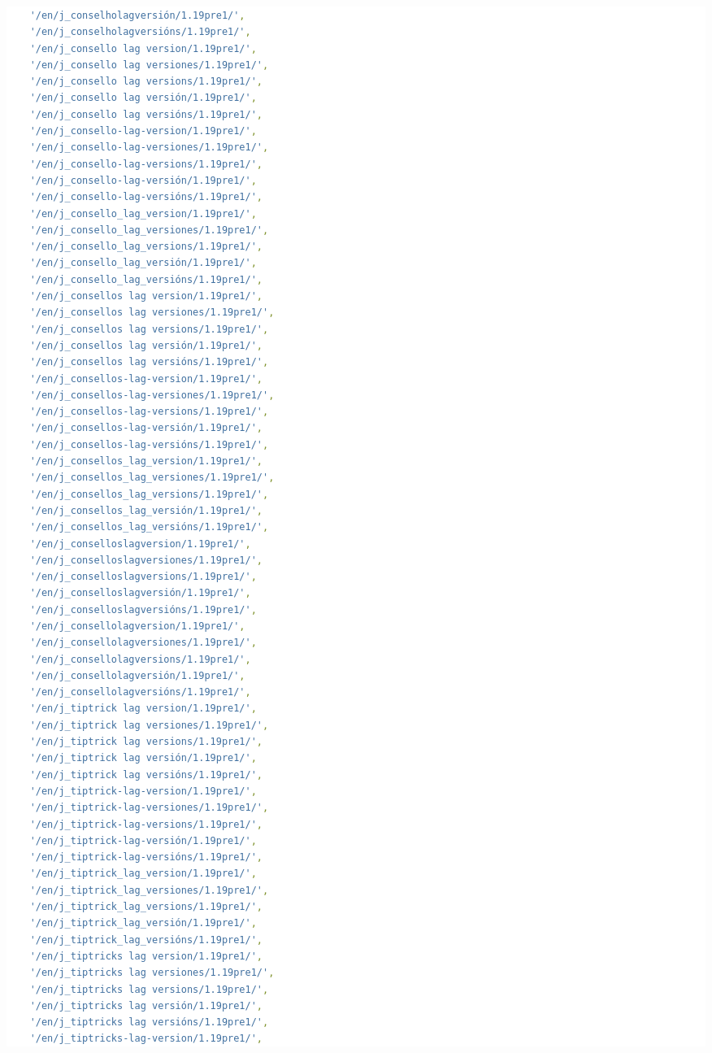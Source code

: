 ```yaml
    '/en/j_conselholagversión/1.19pre1/',
    '/en/j_conselholagversións/1.19pre1/',
    '/en/j_consello lag version/1.19pre1/',
    '/en/j_consello lag versiones/1.19pre1/',
    '/en/j_consello lag versions/1.19pre1/',
    '/en/j_consello lag versión/1.19pre1/',
    '/en/j_consello lag versións/1.19pre1/',
    '/en/j_consello-lag-version/1.19pre1/',
    '/en/j_consello-lag-versiones/1.19pre1/',
    '/en/j_consello-lag-versions/1.19pre1/',
    '/en/j_consello-lag-versión/1.19pre1/',
    '/en/j_consello-lag-versións/1.19pre1/',
    '/en/j_consello_lag_version/1.19pre1/',
    '/en/j_consello_lag_versiones/1.19pre1/',
    '/en/j_consello_lag_versions/1.19pre1/',
    '/en/j_consello_lag_versión/1.19pre1/',
    '/en/j_consello_lag_versións/1.19pre1/',
    '/en/j_consellos lag version/1.19pre1/',
    '/en/j_consellos lag versiones/1.19pre1/',
    '/en/j_consellos lag versions/1.19pre1/',
    '/en/j_consellos lag versión/1.19pre1/',
    '/en/j_consellos lag versións/1.19pre1/',
    '/en/j_consellos-lag-version/1.19pre1/',
    '/en/j_consellos-lag-versiones/1.19pre1/',
    '/en/j_consellos-lag-versions/1.19pre1/',
    '/en/j_consellos-lag-versión/1.19pre1/',
    '/en/j_consellos-lag-versións/1.19pre1/',
    '/en/j_consellos_lag_version/1.19pre1/',
    '/en/j_consellos_lag_versiones/1.19pre1/',
    '/en/j_consellos_lag_versions/1.19pre1/',
    '/en/j_consellos_lag_versión/1.19pre1/',
    '/en/j_consellos_lag_versións/1.19pre1/',
    '/en/j_conselloslagversion/1.19pre1/',
    '/en/j_conselloslagversiones/1.19pre1/',
    '/en/j_conselloslagversions/1.19pre1/',
    '/en/j_conselloslagversión/1.19pre1/',
    '/en/j_conselloslagversións/1.19pre1/',
    '/en/j_consellolagversion/1.19pre1/',
    '/en/j_consellolagversiones/1.19pre1/',
    '/en/j_consellolagversions/1.19pre1/',
    '/en/j_consellolagversión/1.19pre1/',
    '/en/j_consellolagversións/1.19pre1/',
    '/en/j_tiptrick lag version/1.19pre1/',
    '/en/j_tiptrick lag versiones/1.19pre1/',
    '/en/j_tiptrick lag versions/1.19pre1/',
    '/en/j_tiptrick lag versión/1.19pre1/',
    '/en/j_tiptrick lag versións/1.19pre1/',
    '/en/j_tiptrick-lag-version/1.19pre1/',
    '/en/j_tiptrick-lag-versiones/1.19pre1/',
    '/en/j_tiptrick-lag-versions/1.19pre1/',
    '/en/j_tiptrick-lag-versión/1.19pre1/',
    '/en/j_tiptrick-lag-versións/1.19pre1/',
    '/en/j_tiptrick_lag_version/1.19pre1/',
    '/en/j_tiptrick_lag_versiones/1.19pre1/',
    '/en/j_tiptrick_lag_versions/1.19pre1/',
    '/en/j_tiptrick_lag_versión/1.19pre1/',
    '/en/j_tiptrick_lag_versións/1.19pre1/',
    '/en/j_tiptricks lag version/1.19pre1/',
    '/en/j_tiptricks lag versiones/1.19pre1/',
    '/en/j_tiptricks lag versions/1.19pre1/',
    '/en/j_tiptricks lag versión/1.19pre1/',
    '/en/j_tiptricks lag versións/1.19pre1/',
    '/en/j_tiptricks-lag-version/1.19pre1/',
```
